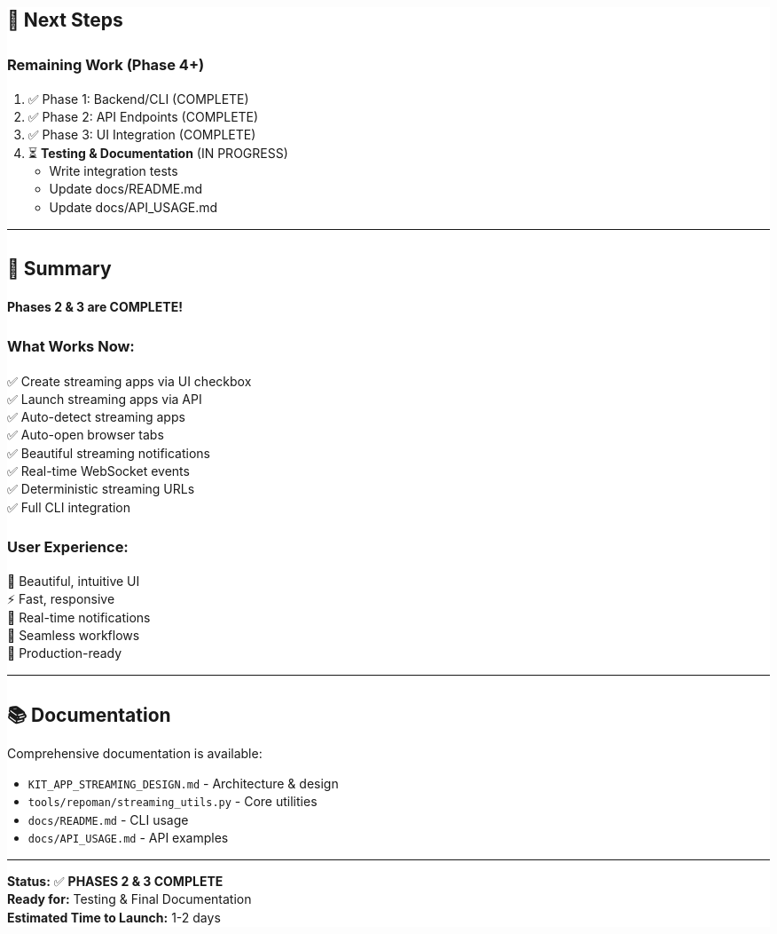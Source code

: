 
## 🚀 Next Steps

### Remaining Work (Phase 4+)

1. ✅ Phase 1: Backend/CLI (COMPLETE)
2. ✅ Phase 2: API Endpoints (COMPLETE)
3. ✅ Phase 3: UI Integration (COMPLETE)
4. ⏳ **Testing & Documentation** (IN PROGRESS)
   - Write integration tests
   - Update docs/README.md
   - Update docs/API_USAGE.md

---

## 🎉 Summary

**Phases 2 & 3 are COMPLETE!**

### What Works Now:

✅ Create streaming apps via UI checkbox  
✅ Launch streaming apps via API  
✅ Auto-detect streaming apps  
✅ Auto-open browser tabs  
✅ Beautiful streaming notifications  
✅ Real-time WebSocket events  
✅ Deterministic streaming URLs  
✅ Full CLI integration  

### User Experience:

🎨 Beautiful, intuitive UI  
⚡ Fast, responsive  
🔔 Real-time notifications  
🚀 Seamless workflows  
💪 Production-ready  

---

## 📚 Documentation

Comprehensive documentation is available:

- `KIT_APP_STREAMING_DESIGN.md` - Architecture & design
- `tools/repoman/streaming_utils.py` - Core utilities
- `docs/README.md` - CLI usage
- `docs/API_USAGE.md` - API examples

---

**Status:** ✅ **PHASES 2 & 3 COMPLETE**  
**Ready for:** Testing & Final Documentation  
**Estimated Time to Launch:** 1-2 days

